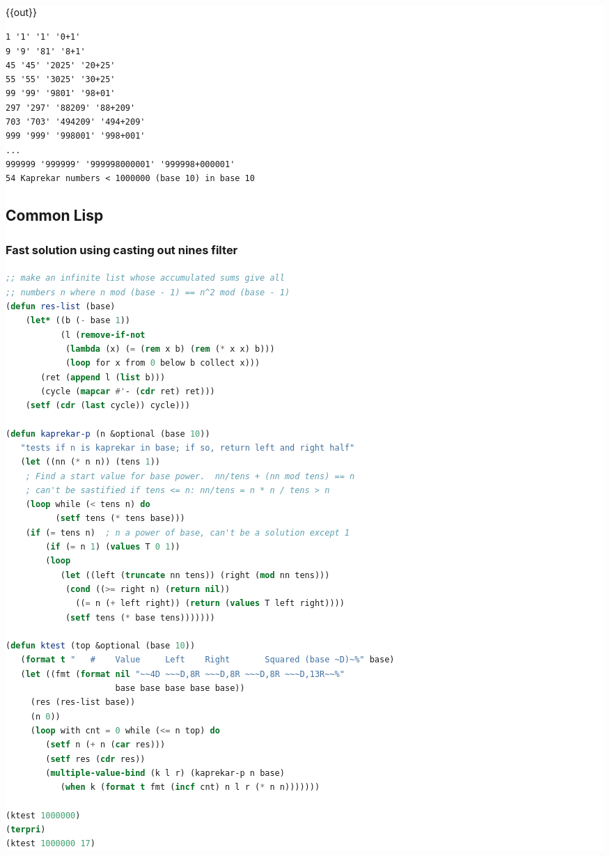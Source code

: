 {{out}}

```txt
1 '1' '1' '0+1'
9 '9' '81' '8+1'
45 '45' '2025' '20+25'
55 '55' '3025' '30+25'
99 '99' '9801' '98+01'
297 '297' '88209' '88+209'
703 '703' '494209' '494+209'
999 '999' '998001' '998+001'
...
999999 '999999' '999998000001' '999998+000001'
54 Kaprekar numbers < 1000000 (base 10) in base 10
```



## Common Lisp


###  Fast solution using casting out nines filter


```lisp
;; make an infinite list whose accumulated sums give all
;; numbers n where n mod (base - 1) == n^2 mod (base - 1)
(defun res-list (base)
    (let* ((b (- base 1))
           (l (remove-if-not
		    (lambda (x) (= (rem x b) (rem (* x x) b)))
		    (loop for x from 0 below b collect x)))
	   (ret (append l (list b)))
	   (cycle (mapcar #'- (cdr ret) ret)))
	(setf (cdr (last cycle)) cycle)))

(defun kaprekar-p (n &optional (base 10))
   "tests if n is kaprekar in base; if so, return left and right half"
   (let ((nn (* n n)) (tens 1))
	; Find a start value for base power.  nn/tens + (nn mod tens) == n
	; can't be sastified if tens <= n: nn/tens = n * n / tens > n
	(loop while (< tens n) do
	      (setf tens (* tens base)))
	(if (= tens n)  ; n a power of base, can't be a solution except 1
	    (if (= n 1) (values T 0 1))
	    (loop
	       (let ((left (truncate nn tens)) (right (mod nn tens)))
		    (cond ((>= right n) (return nil))
			  ((= n (+ left right)) (return (values T left right))))
		    (setf tens (* base tens)))))))

(defun ktest (top &optional (base 10))
   (format t "   #    Value     Left    Right       Squared (base ~D)~%" base)
   (let ((fmt (format nil "~~4D ~~~D,8R ~~~D,8R ~~~D,8R ~~~D,13R~~%"
                      base base base base base))
	 (res (res-list base))
	 (n 0))
   	 (loop with cnt = 0 while (<= n top) do
	 	(setf n (+ n (car res)))
		(setf res (cdr res))
	 	(multiple-value-bind (k l r) (kaprekar-p n base)
		   (when k (format t fmt (incf cnt) n l r (* n n)))))))

(ktest 1000000)
(terpri)
(ktest 1000000 17)
```